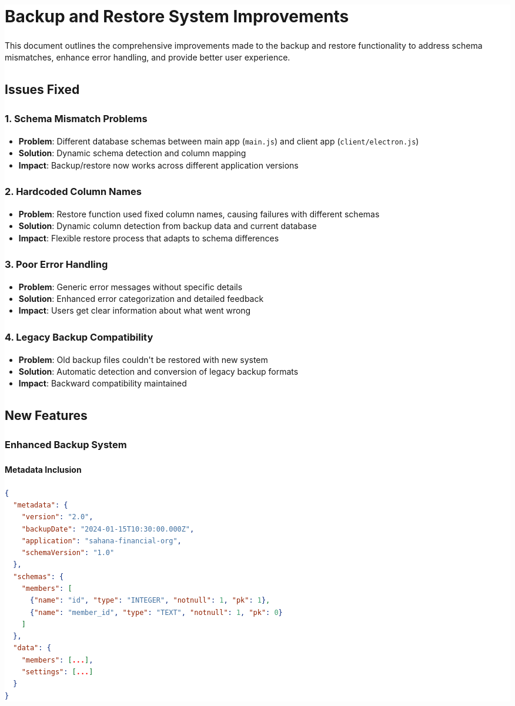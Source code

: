 # Backup and Restore System Improvements

This document outlines the comprehensive improvements made to the backup and restore functionality to address schema mismatches, enhance error handling, and provide better user experience.

## Issues Fixed

### 1. Schema Mismatch Problems
- **Problem**: Different database schemas between main app (`main.js`) and client app (`client/electron.js`)
- **Solution**: Dynamic schema detection and column mapping
- **Impact**: Backup/restore now works across different application versions

### 2. Hardcoded Column Names
- **Problem**: Restore function used fixed column names, causing failures with different schemas
- **Solution**: Dynamic column detection from backup data and current database
- **Impact**: Flexible restore process that adapts to schema differences

### 3. Poor Error Handling
- **Problem**: Generic error messages without specific details
- **Solution**: Enhanced error categorization and detailed feedback
- **Impact**: Users get clear information about what went wrong

### 4. Legacy Backup Compatibility
- **Problem**: Old backup files couldn't be restored with new system
- **Solution**: Automatic detection and conversion of legacy backup formats
- **Impact**: Backward compatibility maintained

## New Features

### Enhanced Backup System

#### Metadata Inclusion
```json
{
  "metadata": {
    "version": "2.0",
    "backupDate": "2024-01-15T10:30:00.000Z",
    "application": "sahana-financial-org",
    "schemaVersion": "1.0"
  },
  "schemas": {
    "members": [
      {"name": "id", "type": "INTEGER", "notnull": 1, "pk": 1},
      {"name": "member_id", "type": "TEXT", "notnull": 1, "pk": 0}
    ]
  },
  "data": {
    "members": [...],
    "settings": [...]
  }
}
```
